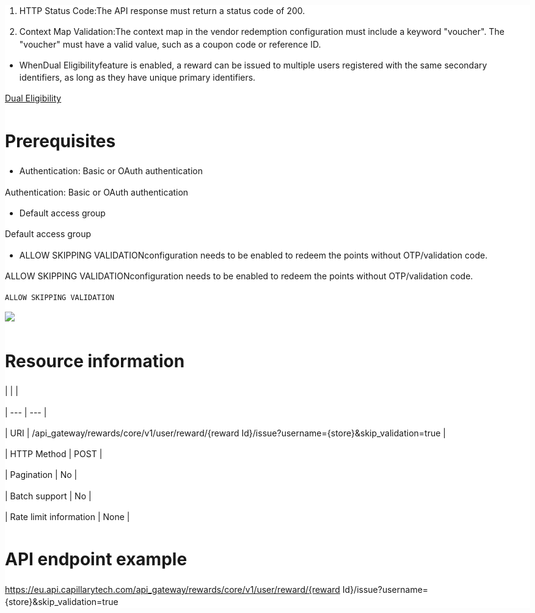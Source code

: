 1. HTTP Status Code:The API response must return a status code of 200.

2. Context Map Validation:The context map in the vendor redemption configuration must include a keyword "voucher". The "voucher" must have a valid value, such as a coupon code or reference ID.

- WhenDual Eligibilityfeature is enabled, a reward can be issued to multiple users registered with the same secondary identifiers, as long as they have unique primary identifiers.

[Dual Eligibility](/docs/customer_entity#dual-eligibility)

# Prerequisites

- Authentication: Basic or OAuth authentication

Authentication: Basic or OAuth authentication

- Default access group

Default access group

- ALLOW SKIPPING VALIDATIONconfiguration needs to be enabled to redeem the points without OTP/validation code.

ALLOW SKIPPING VALIDATIONconfiguration needs to be enabled to redeem the points without OTP/validation code.

`ALLOW SKIPPING VALIDATION`

![](https://files.readme.io/a5c3d7e-Skip_validation.png)

# Resource information

|  |  |

| --- | --- |

| URI | /api_gateway/rewards/core/v1/user/reward/{reward Id}/issue?username={store}&skip_validation=true |

| HTTP Method | POST |

| Pagination | No |

| Batch support | No |

| Rate limit information | None |



# API endpoint example

https://eu.api.capillarytech.com/api_gateway/rewards/core/v1/user/reward/{reward Id}/issue?username={store}&skip_validation=true
